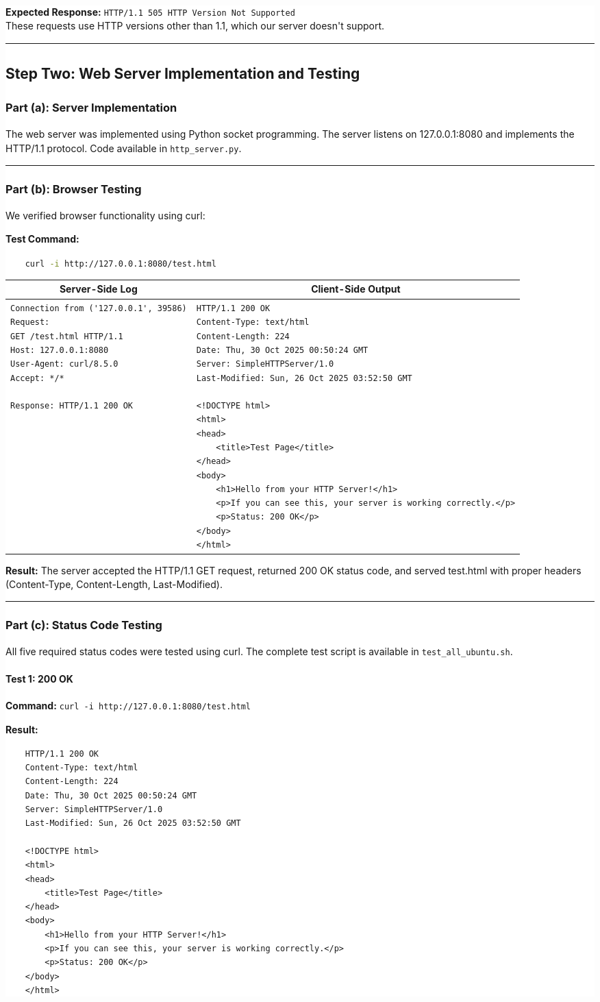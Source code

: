 **Expected Response:** `HTTP/1.1 505 HTTP Version Not Supported`  
These requests use HTTP versions other than 1.1, which our server doesn't support.

---

## Step Two: Web Server Implementation and Testing

### Part (a): Server Implementation

The web server was implemented using Python socket programming. The server listens on 127.0.0.1:8080 and implements the HTTP/1.1 protocol. Code available in `http_server.py`.

---

### Part (b): Browser Testing

We verified browser functionality using curl:

**Test Command:**
```bash
    curl -i http://127.0.0.1:8080/test.html
```

| Server-Side Log | Client-Side Output |
|-----------------|-------------------|
| `Connection from ('127.0.0.1', 39586)`<br>`Request:`<br>`GET /test.html HTTP/1.1`<br>`Host: 127.0.0.1:8080`<br>`User-Agent: curl/8.5.0`<br>`Accept: */*`<br><br>`Response: HTTP/1.1 200 OK` | `HTTP/1.1 200 OK`<br>`Content-Type: text/html`<br>`Content-Length: 224`<br>`Date: Thu, 30 Oct 2025 00:50:24 GMT`<br>`Server: SimpleHTTPServer/1.0`<br>`Last-Modified: Sun, 26 Oct 2025 03:52:50 GMT`<br><br>`<!DOCTYPE html>`<br>`<html>`<br>`<head>`<br>`    <title>Test Page</title>`<br>`</head>`<br>`<body>`<br>`    <h1>Hello from your HTTP Server!</h1>`<br>`    <p>If you can see this, your server is working correctly.</p>`<br>`    <p>Status: 200 OK</p>`<br>`</body>`<br>`</html>` |

**Result:** The server accepted the HTTP/1.1 GET request, returned 200 OK status code, and served test.html with proper headers (Content-Type, Content-Length, Last-Modified).

---

### Part (c): Status Code Testing

All five required status codes were tested using curl. The complete test script is available in `test_all_ubuntu.sh`.

#### Test 1: 200 OK

**Command:** `curl -i http://127.0.0.1:8080/test.html`

**Result:**
```
    HTTP/1.1 200 OK
    Content-Type: text/html
    Content-Length: 224
    Date: Thu, 30 Oct 2025 00:50:24 GMT
    Server: SimpleHTTPServer/1.0
    Last-Modified: Sun, 26 Oct 2025 03:52:50 GMT

    <!DOCTYPE html>
    <html>
    <head>
        <title>Test Page</title>
    </head>
    <body>
        <h1>Hello from your HTTP Server!</h1>
        <p>If you can see this, your server is working correctly.</p>
        <p>Status: 200 OK</p>
    </body>
    </html>
```
